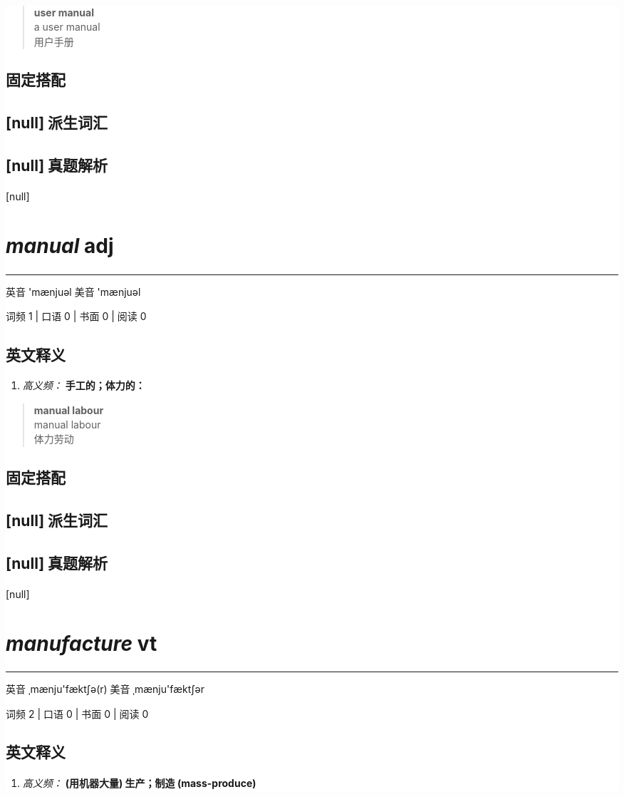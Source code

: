 
> **user manual**  
> a user manual  
> 用户手册

固定搭配
---
[null]
派生词汇
---
[null]
真题解析
---
[null]


# ***manual*** adj
---
英音 'mænjuəl     美音 'mænjuəl

词频 1 | 口语 0 | 书面 0 | 阅读 0


英文释义
---
1. *高义频：* **手工的；体力的：**  


> **manual labour**  
> manual labour   
> 体力劳动

固定搭配
---
[null]
派生词汇
---
[null]
真题解析
---
[null]


# ***manufacture*** vt
---
英音 ˌmænju'fæktʃə(r)     美音 ˌmænju'fæktʃər

词频 2 | 口语 0 | 书面 0 | 阅读 0


英文释义
---
1. *高义频：* **(用机器大量) 生产；制造 (mass-produce)**  
